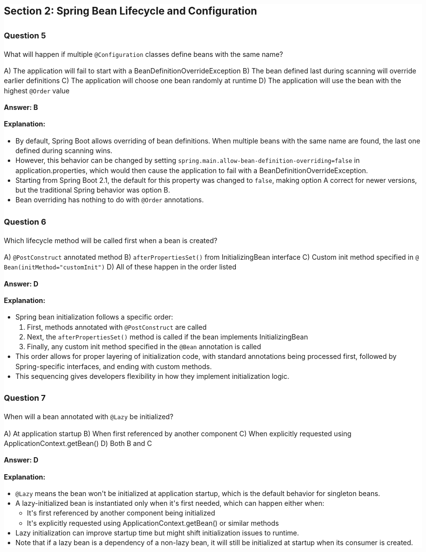 ## Section 2: Spring Bean Lifecycle and Configuration

### Question 5
What will happen if multiple `@Configuration` classes define beans with the same name?

A) The application will fail to start with a BeanDefinitionOverrideException
B) The bean defined last during scanning will override earlier definitions
C) The application will choose one bean randomly at runtime
D) The application will use the bean with the highest `@Order` value

**Answer: B**

**Explanation:**
- By default, Spring Boot allows overriding of bean definitions. When multiple beans with the same name are found, the last one defined during scanning wins.
- However, this behavior can be changed by setting `spring.main.allow-bean-definition-overriding=false` in application.properties, which would then cause the application to fail with a BeanDefinitionOverrideException.
- Starting from Spring Boot 2.1, the default for this property was changed to `false`, making option A correct for newer versions, but the traditional Spring behavior was option B.
- Bean overriding has nothing to do with `@Order` annotations.

### Question 6
Which lifecycle method will be called first when a bean is created?

A) `@PostConstruct` annotated method
B) `afterPropertiesSet()` from InitializingBean interface
C) Custom init method specified in `@Bean(initMethod="customInit")`
D) All of these happen in the order listed

**Answer: D**

**Explanation:**
- Spring bean initialization follows a specific order:
  1. First, methods annotated with `@PostConstruct` are called
  2. Next, the `afterPropertiesSet()` method is called if the bean implements InitializingBean
  3. Finally, any custom init method specified in the `@Bean` annotation is called
- This order allows for proper layering of initialization code, with standard annotations being processed first, followed by Spring-specific interfaces, and ending with custom methods.
- This sequencing gives developers flexibility in how they implement initialization logic.

### Question 7
When will a bean annotated with `@Lazy` be initialized?

A) At application startup
B) When first referenced by another component
C) When explicitly requested using ApplicationContext.getBean()
D) Both B and C

**Answer: D**

**Explanation:**
- `@Lazy` means the bean won't be initialized at application startup, which is the default behavior for singleton beans.
- A lazy-initialized bean is instantiated only when it's first needed, which can happen either when:
  - It's first referenced by another component being initialized
  - It's explicitly requested using ApplicationContext.getBean() or similar methods
- Lazy initialization can improve startup time but might shift initialization issues to runtime.
- Note that if a lazy bean is a dependency of a non-lazy bean, it will still be initialized at startup when its consumer is created.
